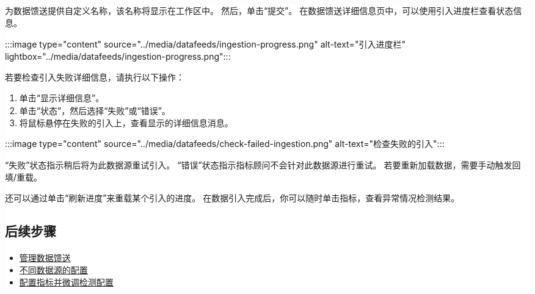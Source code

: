 为数据馈送提供自定义名称，该名称将显示在工作区中。 然后，单击“提交”。 在数据馈送详细信息页中，可以使用引入进度栏查看状态信息。

:::image type="content" source="../media/datafeeds/ingestion-progress.png" alt-text="引入进度栏" lightbox="../media/datafeeds/ingestion-progress.png":::


若要检查引入失败详细信息，请执行以下操作： 

1. 单击“显示详细信息”。
2. 单击“状态”，然后选择“失败”或“错误”。
3. 将鼠标悬停在失败的引入上，查看显示的详细信息消息。

:::image type="content" source="../media/datafeeds/check-failed-ingestion.png" alt-text="检查失败的引入":::

“失败”状态指示稍后将为此数据源重试引入。
“错误”状态指示指标顾问不会针对此数据源进行重试。 若要重新加载数据，需要手动触发回填/重载。

还可以通过单击“刷新进度”来重载某个引入的进度。 在数据引入完成后，你可以随时单击指标，查看异常情况检测结果。

## <a name="next-steps"></a>后续步骤
- [管理数据馈送](manage-data-feeds.md)
- [不同数据源的配置](../data-feeds-from-different-sources.md)
- [配置指标并微调检测配置](configure-metrics.md)
